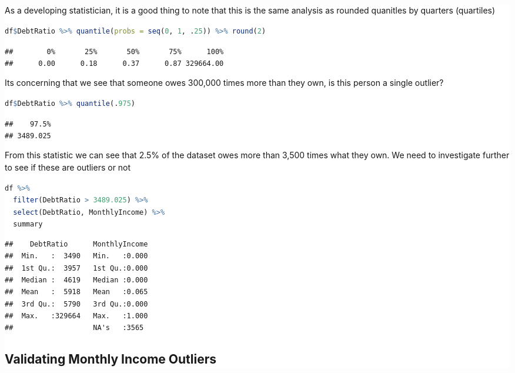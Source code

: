 As a developing statistician, it is a good thing to note that this is
the same analysis as rounded quanitles by quarters (quartiles)

``` r
df$DebtRatio %>% quantile(probs = seq(0, 1, .25)) %>% round(2)
```

    ##        0%       25%       50%       75%      100% 
    ##      0.00      0.18      0.37      0.87 329664.00

Its concerning that we see that someone owes 300,000 times more than
they own, is this person a single outlier?

``` r
df$DebtRatio %>% quantile(.975)
```

    ##    97.5% 
    ## 3489.025

From this statistic we can see that 2.5% of the dataset owes more than
3,500 times what they own. We need to investigate further to see if
these are outliers or not

``` r
df %>% 
  filter(DebtRatio > 3489.025) %>% 
  select(DebtRatio, MonthlyIncome) %>% 
  summary
```

    ##    DebtRatio      MonthlyIncome  
    ##  Min.   :  3490   Min.   :0.000  
    ##  1st Qu.:  3957   1st Qu.:0.000  
    ##  Median :  4619   Median :0.000  
    ##  Mean   :  5918   Mean   :0.065  
    ##  3rd Qu.:  5790   3rd Qu.:0.000  
    ##  Max.   :329664   Max.   :1.000  
    ##                   NA's   :3565

## Validating Monthly Income Outliers

